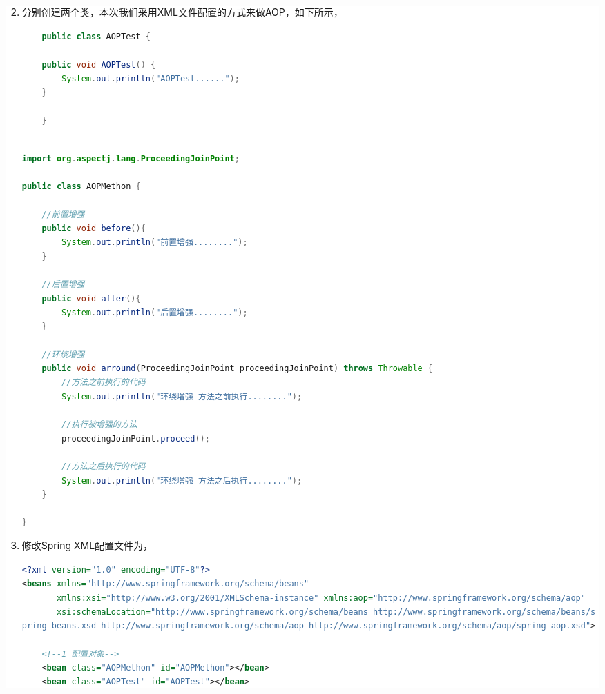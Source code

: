 2. 分别创建两个类，本次我们采用XML文件配置的方式来做AOP，如下所示，

	```Java
		public class AOPTest {

	    public void AOPTest() {
	        System.out.println("AOPTest......");
	    }

		}

	```

	```Java

	import org.aspectj.lang.ProceedingJoinPoint;

	public class AOPMethon {

	    //前置增强
	    public void before(){
	        System.out.println("前置增强........");
	    }

	    //后置增强
	    public void after(){
	        System.out.println("后置增强........");
	    }

	    //环绕增强
	    public void arround(ProceedingJoinPoint proceedingJoinPoint) throws Throwable {
	        //方法之前执行的代码
	        System.out.println("环绕增强 方法之前执行........");

	        //执行被增强的方法
	        proceedingJoinPoint.proceed();

	        //方法之后执行的代码
	        System.out.println("环绕增强 方法之后执行........");
	    }

	}

	```

3. 修改Spring XML配置文件为，

	```XML
	<?xml version="1.0" encoding="UTF-8"?>
	<beans xmlns="http://www.springframework.org/schema/beans"
	       xmlns:xsi="http://www.w3.org/2001/XMLSchema-instance" xmlns:aop="http://www.springframework.org/schema/aop"
	       xsi:schemaLocation="http://www.springframework.org/schema/beans http://www.springframework.org/schema/beans/spring-beans.xsd http://www.springframework.org/schema/aop http://www.springframework.org/schema/aop/spring-aop.xsd">

	    <!--1 配置对象-->
	    <bean class="AOPMethon" id="AOPMethon"></bean>
	    <bean class="AOPTest" id="AOPTest"></bean>
